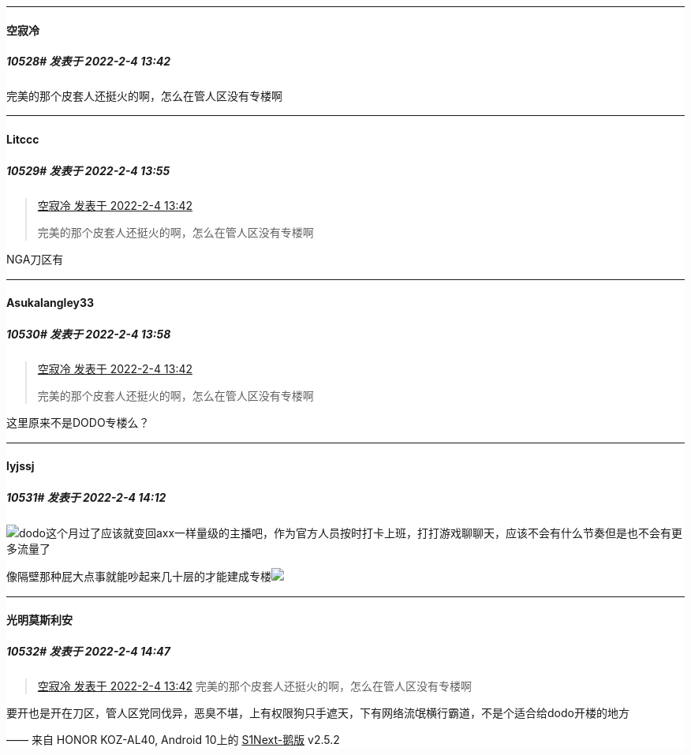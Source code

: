 
*****

####  空寂冷  
##### 10528#       发表于 2022-2-4 13:42

完美的那个皮套人还挺火的啊，怎么在管人区没有专楼啊

*****

####  Litccc  
##### 10529#       发表于 2022-2-4 13:55

<blockquote><a href="httphttps://bbs.saraba1st.com/2b/forum.php?mod=redirect&amp;goto=findpost&amp;pid=54542777&amp;ptid=2033655" target="_blank">空寂冷 发表于 2022-2-4 13:42</a>

完美的那个皮套人还挺火的啊，怎么在管人区没有专楼啊</blockquote>
NGA刀区有

*****

####  Asukalangley33  
##### 10530#       发表于 2022-2-4 13:58

<blockquote><a href="httphttps://bbs.saraba1st.com/2b/forum.php?mod=redirect&amp;goto=findpost&amp;pid=54542777&amp;ptid=2033655" target="_blank">空寂冷 发表于 2022-2-4 13:42</a>

完美的那个皮套人还挺火的啊，怎么在管人区没有专楼啊</blockquote>
这里原来不是DODO专楼么？



*****

####  lyjssj  
##### 10531#       发表于 2022-2-4 14:12

<img src="https://static.saraba1st.com/image/smiley/face2017/067.png" referrerpolicy="no-referrer">dodo这个月过了应该就变回axx一样量级的主播吧，作为官方人员按时打卡上班，打打游戏聊聊天，应该不会有什么节奏但是也不会有更多流量了

像隔壁那种屁大点事就能吵起来几十层的才能建成专楼<img src="https://static.saraba1st.com/image/smiley/face2017/068.png" referrerpolicy="no-referrer">



*****

####  光明莫斯利安  
##### 10532#       发表于 2022-2-4 14:47

<blockquote><a href="httphttps://bbs.saraba1st.com/2b/forum.php?mod=redirect&amp;goto=findpost&amp;pid=54542777&amp;ptid=2033655" target="_blank">空寂冷 发表于 2022-2-4 13:42</a>
完美的那个皮套人还挺火的啊，怎么在管人区没有专楼啊</blockquote>
要开也是开在刀区，管人区党同伐异，恶臭不堪，上有权限狗只手遮天，下有网络流氓横行霸道，不是个适合给dodo开楼的地方

—— 来自 HONOR KOZ-AL40, Android 10上的 [S1Next-鹅版](https://github.com/ykrank/S1-Next/releases) v2.5.2


